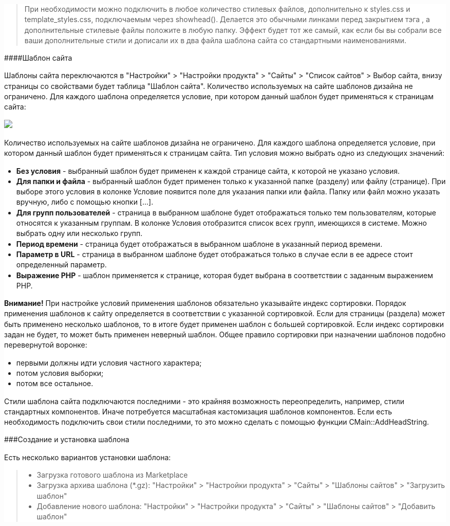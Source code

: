 >При необходимости можно подключить в <head> любое количество стилевых файлов, дополнительно к styles.css и template_styles.css, подключаемым через showhead(). Делается это обычными линками перед закрытием тэга </head>, а дополнительные стилевые файлы положите в любую папку. Эффект будет тот же самый, как если бы вы собрали все ваши дополнительные стили и дописали их в два файла шаблона сайта со стандартными наименованиями.

####Шаблон сайта

Шаблоны сайта переключаются в "Настройки" > "Настройки продукта" > "Сайты" > "Список сайтов" > Выбор сайта, внизу страницы со свойствами будет таблица "Шаблон сайта".
Количество используемых на сайте шаблонов дизайна не ограничено. Для каждого шаблона определяется условие, при котором данный шаблон будет применяться к страницам сайта:

![](https://opt-560835.ssl.1c-bitrix-cdn.ru/images/admin_start/admin_base/control_elements/templates_11.png?140663808994927)

Количество используемых на сайте шаблонов дизайна не ограничено. Для каждого шаблона определяется условие, при котором данный шаблон будет применяться к страницам сайта. Тип условия можно выбрать одно из следующих значений:
* **Без условия** - выбранный шаблон будет применен к каждой странице сайта, к которой не указано условия.
* **Для папки и файла** - выбранный шаблон будет применен только к указанной папке (разделу) или файлу (странице). При выборе этого условия в колонке Условие появится поле для указания папки или файла. Папку или файл можно указать вручную, либо с помощью кнопки [...].
* **Для групп пользователей** - страница в выбранном шаблоне будет отображаться только тем пользователям, которые относятся к указанным группам. В колонке Условия отобразится список всех групп, имеющихся в системе. Можно выбрать одну или несколько групп.
* **Период времени** - страница будет отображаться в выбранном шаблоне в указанный период времени.
* **Параметр в URL** - страница в выбранном шаблоне будет отображаться только в случае если в ее адресе стоит определенный параметр.
* **Выражение PHP** - шаблон применяется к странице, которая будет выбрана в соответствии с заданным выражением PHP.

**Внимание!** При настройке условий применения шаблонов обязательно указывайте индекс сортировки. Порядок применения шаблонов к сайту определяется в соответствии с указанной сортировкой. Если для страницы (раздела) может быть применено несколько шаблонов, то в итоге будет применен шаблон с большей сортировкой. Если индекс сортировки задан не будет, то может быть применен неверный шаблон.
Общее правило сортировки при назначении шаблонов подобно перевернутой воронке:
* первыми должны идти условия частного характера;
* потом условия выборки;
* потом все остальное.

Стили шаблона сайта подключаются последними - это крайняя возможность переопределить, например, стили стандартных компонентов. Иначе потребуется масштабная кастомизация шаблонов компонентов. Если есть необходимость подключить свои стили последними, то это можно сделать с помощью функции CMain::AddHeadString.

###Создание и установка шаблона

Есть несколько вариантов установки шаблона: 
>* Загрузка готового шаблона из Marketplace
>* Загрузка архива шаблона (*.gz): "Настройки" > "Настройки продукта" > "Сайты" > "Шаблоны сайтов" > "Загрузить шаблон"
>* Добавление нового шаблона: "Настройки" > "Настройки продукта" > "Сайты" > "Шаблоны сайтов" > "Добавить шаблон"
